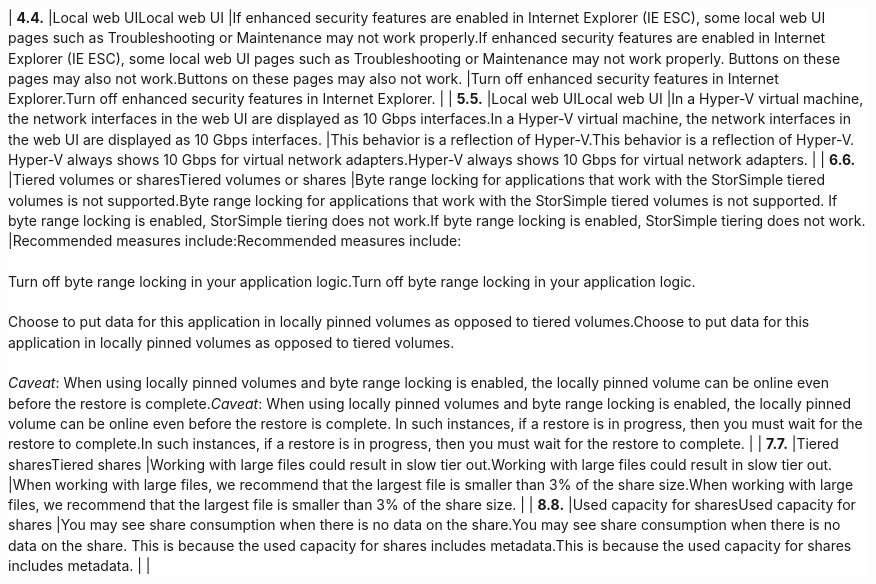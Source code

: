 | <span data-ttu-id="f2c16-153">**4.**</span><span class="sxs-lookup"><span data-stu-id="f2c16-153">**4.**</span></span> |<span data-ttu-id="f2c16-154">Local web UI</span><span class="sxs-lookup"><span data-stu-id="f2c16-154">Local web UI</span></span> |<span data-ttu-id="f2c16-155">If enhanced security features are enabled in Internet Explorer (IE ESC), some local web UI pages such as Troubleshooting or Maintenance may not work properly.</span><span class="sxs-lookup"><span data-stu-id="f2c16-155">If enhanced security features are enabled in Internet Explorer (IE ESC), some local web UI pages such as Troubleshooting or Maintenance may not work properly.</span></span> <span data-ttu-id="f2c16-156">Buttons on these pages may also not work.</span><span class="sxs-lookup"><span data-stu-id="f2c16-156">Buttons on these pages may also not work.</span></span> |<span data-ttu-id="f2c16-157">Turn off enhanced security features in Internet Explorer.</span><span class="sxs-lookup"><span data-stu-id="f2c16-157">Turn off enhanced security features in Internet Explorer.</span></span> |
| <span data-ttu-id="f2c16-158">**5.**</span><span class="sxs-lookup"><span data-stu-id="f2c16-158">**5.**</span></span> |<span data-ttu-id="f2c16-159">Local web UI</span><span class="sxs-lookup"><span data-stu-id="f2c16-159">Local web UI</span></span> |<span data-ttu-id="f2c16-160">In a Hyper-V virtual machine, the network interfaces in the web UI are displayed as 10 Gbps interfaces.</span><span class="sxs-lookup"><span data-stu-id="f2c16-160">In a Hyper-V virtual machine, the network interfaces in the web UI are displayed as 10 Gbps interfaces.</span></span> |<span data-ttu-id="f2c16-161">This behavior is a reflection of Hyper-V.</span><span class="sxs-lookup"><span data-stu-id="f2c16-161">This behavior is a reflection of Hyper-V.</span></span> <span data-ttu-id="f2c16-162">Hyper-V always shows 10 Gbps for virtual network adapters.</span><span class="sxs-lookup"><span data-stu-id="f2c16-162">Hyper-V always shows 10 Gbps for virtual network adapters.</span></span> |
| <span data-ttu-id="f2c16-163">**6.**</span><span class="sxs-lookup"><span data-stu-id="f2c16-163">**6.**</span></span> |<span data-ttu-id="f2c16-164">Tiered volumes or shares</span><span class="sxs-lookup"><span data-stu-id="f2c16-164">Tiered volumes or shares</span></span> |<span data-ttu-id="f2c16-165">Byte range locking for applications that work with the StorSimple tiered volumes is not supported.</span><span class="sxs-lookup"><span data-stu-id="f2c16-165">Byte range locking for applications that work with the StorSimple tiered volumes is not supported.</span></span> <span data-ttu-id="f2c16-166">If byte range locking is enabled, StorSimple tiering does not work.</span><span class="sxs-lookup"><span data-stu-id="f2c16-166">If byte range locking is enabled, StorSimple tiering does not work.</span></span> |<span data-ttu-id="f2c16-167">Recommended measures include:</span><span class="sxs-lookup"><span data-stu-id="f2c16-167">Recommended measures include:</span></span> <br></br><span data-ttu-id="f2c16-168">Turn off byte range locking in your application logic.</span><span class="sxs-lookup"><span data-stu-id="f2c16-168">Turn off byte range locking in your application logic.</span></span><br></br><span data-ttu-id="f2c16-169">Choose to put data for this application in locally pinned volumes as opposed to tiered volumes.</span><span class="sxs-lookup"><span data-stu-id="f2c16-169">Choose to put data for this application in locally pinned volumes as opposed to tiered volumes.</span></span><br></br><span data-ttu-id="f2c16-170">*Caveat*: When using locally pinned volumes and byte range locking is enabled, the locally pinned volume can be online even before the restore is complete.</span><span class="sxs-lookup"><span data-stu-id="f2c16-170">*Caveat*: When using locally pinned volumes and byte range locking is enabled, the locally pinned volume can be online even before the restore is complete.</span></span> <span data-ttu-id="f2c16-171">In such instances, if a restore is in progress, then you must wait for the restore to complete.</span><span class="sxs-lookup"><span data-stu-id="f2c16-171">In such instances, if a restore is in progress, then you must wait for the restore to complete.</span></span> |
| <span data-ttu-id="f2c16-172">**7.**</span><span class="sxs-lookup"><span data-stu-id="f2c16-172">**7.**</span></span> |<span data-ttu-id="f2c16-173">Tiered shares</span><span class="sxs-lookup"><span data-stu-id="f2c16-173">Tiered shares</span></span> |<span data-ttu-id="f2c16-174">Working with large files could result in slow tier out.</span><span class="sxs-lookup"><span data-stu-id="f2c16-174">Working with large files could result in slow tier out.</span></span> |<span data-ttu-id="f2c16-175">When working with large files, we recommend that the largest file is smaller than 3% of the share size.</span><span class="sxs-lookup"><span data-stu-id="f2c16-175">When working with large files, we recommend that the largest file is smaller than 3% of the share size.</span></span> |
| <span data-ttu-id="f2c16-176">**8.**</span><span class="sxs-lookup"><span data-stu-id="f2c16-176">**8.**</span></span> |<span data-ttu-id="f2c16-177">Used capacity for shares</span><span class="sxs-lookup"><span data-stu-id="f2c16-177">Used capacity for shares</span></span> |<span data-ttu-id="f2c16-178">You may see share consumption when there is no data on the share.</span><span class="sxs-lookup"><span data-stu-id="f2c16-178">You may see share consumption when there is no data on the share.</span></span> <span data-ttu-id="f2c16-179">This is because the used capacity for shares includes metadata.</span><span class="sxs-lookup"><span data-stu-id="f2c16-179">This is because the used capacity for shares includes metadata.</span></span> | |